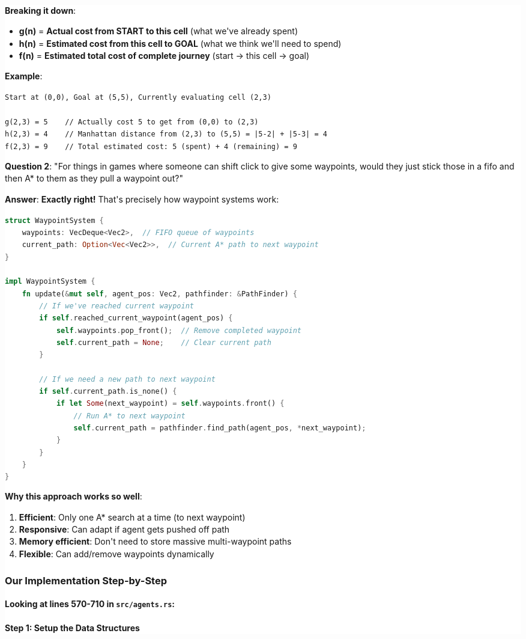 **Breaking it down**:
- **g(n)** = **Actual cost from START to this cell** (what we've already spent)
- **h(n)** = **Estimated cost from this cell to GOAL** (what we think we'll need to spend)
- **f(n)** = **Estimated total cost of complete journey** (start → this cell → goal)

**Example**:
```
Start at (0,0), Goal at (5,5), Currently evaluating cell (2,3)

g(2,3) = 5    // Actually cost 5 to get from (0,0) to (2,3)
h(2,3) = 4    // Manhattan distance from (2,3) to (5,5) = |5-2| + |5-3| = 4
f(2,3) = 9    // Total estimated cost: 5 (spent) + 4 (remaining) = 9
```

**Question 2**: "For things in games where someone can shift click to give some waypoints, would they just stick those in a fifo and then A* to them as they pull a waypoint out?"

**Answer**: **Exactly right!** That's precisely how waypoint systems work:

```rust
struct WaypointSystem {
    waypoints: VecDeque<Vec2>,  // FIFO queue of waypoints
    current_path: Option<Vec<Vec2>>,  // Current A* path to next waypoint
}

impl WaypointSystem {
    fn update(&mut self, agent_pos: Vec2, pathfinder: &PathFinder) {
        // If we've reached current waypoint
        if self.reached_current_waypoint(agent_pos) {
            self.waypoints.pop_front();  // Remove completed waypoint
            self.current_path = None;    // Clear current path
        }
        
        // If we need a new path to next waypoint
        if self.current_path.is_none() {
            if let Some(next_waypoint) = self.waypoints.front() {
                // Run A* to next waypoint
                self.current_path = pathfinder.find_path(agent_pos, *next_waypoint);
            }
        }
    }
}
```

**Why this approach works so well**:
1. **Efficient**: Only one A* search at a time (to next waypoint)
2. **Responsive**: Can adapt if agent gets pushed off path
3. **Memory efficient**: Don't need to store massive multi-waypoint paths
4. **Flexible**: Can add/remove waypoints dynamically

### Our Implementation Step-by-Step

**Looking at lines 570-710 in `src/agents.rs`:**

#### Step 1: Setup the Data Structures
